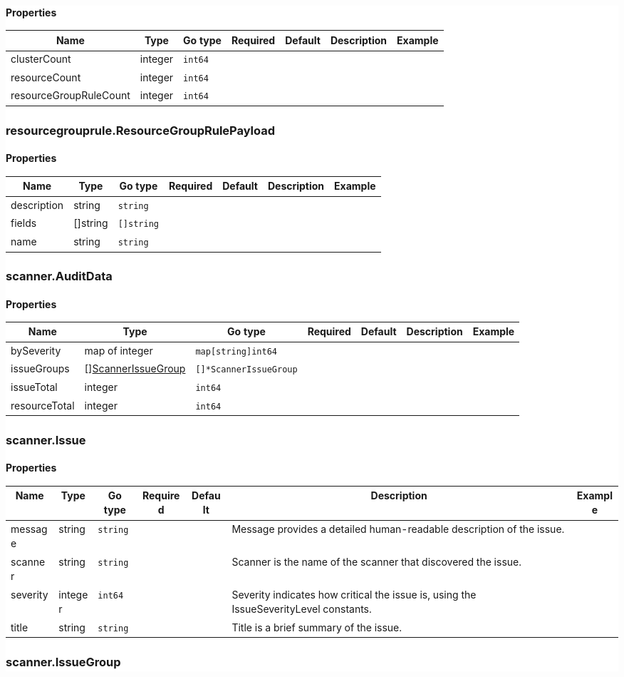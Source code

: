 **Properties**

| Name                   | Type    | Go type | Required | Default | Description | Example |
| ---------------------- | ------- | ------- | :------: | ------- | ----------- | ------- |
| clusterCount           | integer | `int64` |          |         |             |         |
| resourceCount          | integer | `int64` |          |         |             |         |
| resourceGroupRuleCount | integer | `int64` |          |         |             |         |

### <span id="resourcegrouprule-resource-group-rule-payload"></span> resourcegrouprule.ResourceGroupRulePayload

**Properties**

| Name        | Type     | Go type    | Required | Default | Description | Example |
| ----------- | -------- | ---------- | :------: | ------- | ----------- | ------- |
| description | string   | `string`   |          |         |             |         |
| fields      | []string | `[]string` |          |         |             |         |
| name        | string   | `string`   |          |         |             |         |

### <span id="scanner-audit-data"></span> scanner.AuditData

**Properties**

| Name          | Type                                        | Go type                | Required | Default | Description | Example |
| ------------- | ------------------------------------------- | ---------------------- | :------: | ------- | ----------- | ------- |
| bySeverity    | map of integer                              | `map[string]int64`     |          |         |             |         |
| issueGroups   | [][ScannerIssueGroup](#scanner-issue-group) | `[]*ScannerIssueGroup` |          |         |             |         |
| issueTotal    | integer                                     | `int64`                |          |         |             |         |
| resourceTotal | integer                                     | `int64`                |          |         |             |         |

### <span id="scanner-issue"></span> scanner.Issue

**Properties**

| Name     | Type    | Go type  | Required | Default | Description                                                                           | Example |
| -------- | ------- | -------- | :------: | ------- | ------------------------------------------------------------------------------------- | ------- |
| message  | string  | `string` |          |         | Message provides a detailed human-readable description of the issue.                  |         |
| scanner  | string  | `string` |          |         | Scanner is the name of the scanner that discovered the issue.                         |         |
| severity | integer | `int64`  |          |         | Severity indicates how critical the issue is, using the IssueSeverityLevel constants. |         |
| title    | string  | `string` |          |         | Title is a brief summary of the issue.                                                |         |

### <span id="scanner-issue-group"></span> scanner.IssueGroup
